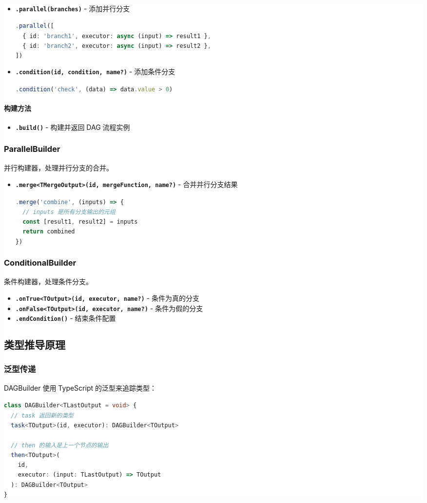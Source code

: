 - **`.parallel(branches)`** - 添加并行分支
  ```typescript
  .parallel([
    { id: 'branch1', executor: async (input) => result1 },
    { id: 'branch2', executor: async (input) => result2 },
  ])
  ```

- **`.condition(id, condition, name?)`** - 添加条件分支
  ```typescript
  .condition('check', (data) => data.value > 0)
  ```

#### 构建方法

- **`.build()`** - 构建并返回 DAG 流程实例

### ParallelBuilder

并行构建器，处理并行分支的合并。

- **`.merge<TMergeOutput>(id, mergeFunction, name?)`** - 合并并行分支结果
  ```typescript
  .merge('combine', (inputs) => {
    // inputs 是所有分支输出的元组
    const [result1, result2] = inputs
    return combined
  })
  ```

### ConditionalBuilder

条件构建器，处理条件分支。

- **`.onTrue<TOutput>(id, executor, name?)`** - 条件为真的分支
- **`.onFalse<TOutput>(id, executor, name?)`** - 条件为假的分支
- **`.endCondition()`** - 结束条件配置

## 类型推导原理

### 泛型传递

DAGBuilder 使用 TypeScript 的泛型来追踪类型：

```typescript
class DAGBuilder<TLastOutput = void> {
  // task 返回新的类型
  task<TOutput>(id, executor): DAGBuilder<TOutput>

  // then 的输入是上一个节点的输出
  then<TOutput>(
    id,
    executor: (input: TLastOutput) => TOutput
  ): DAGBuilder<TOutput>
}
```
